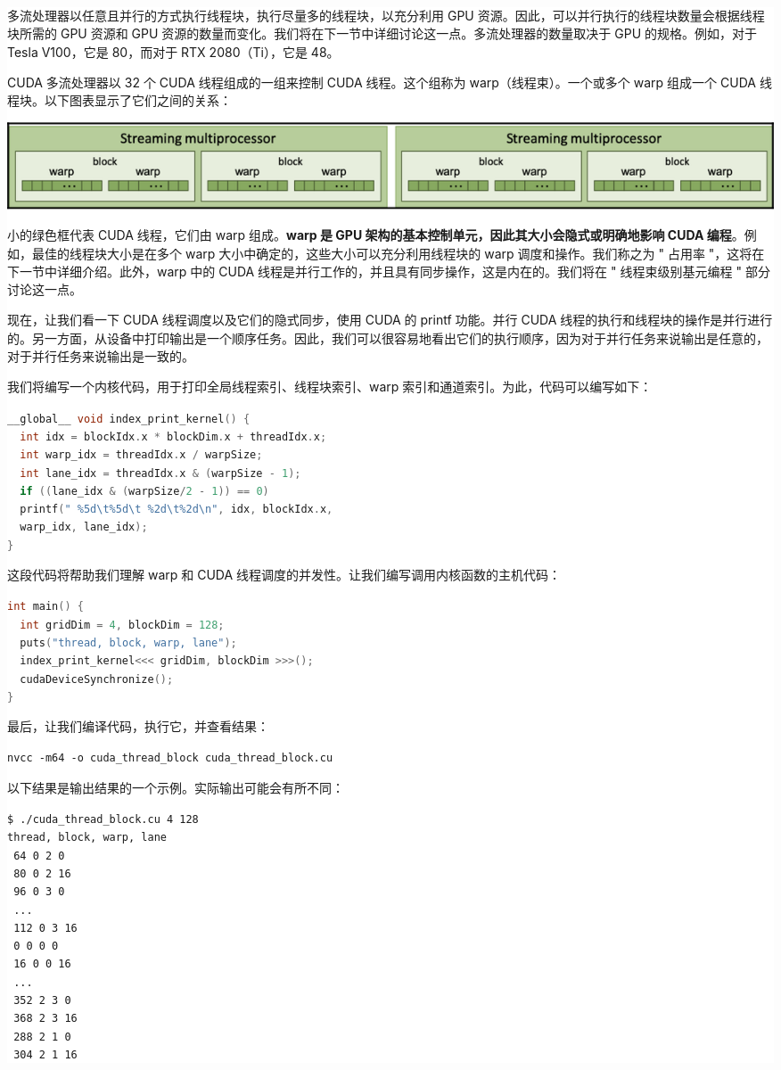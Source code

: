 多流处理器以任意且并行的方式执行线程块，执行尽量多的线程块，以充分利用 GPU 资源。因此，可以并行执行的线程块数量会根据线程块所需的 GPU 资源和 GPU 资源的数量而变化。我们将在下一节中详细讨论这一点。多流处理器的数量取决于 GPU 的规格。例如，对于 Tesla V100，它是 80，而对于 RTX 2080（Ti），它是 48。

CUDA 多流处理器以 32 个 CUDA 线程组成的一组来控制 CUDA 线程。这个组称为 warp（线程束）。一个或多个 warp 组成一个 CUDA 线程块。以下图表显示了它们之间的关系：

![picture 2](images/c25923d971a5ed2b3a29b73b46df74c25cce2354b2615349f5f49dd4f1eaa488.png)

小的绿色框代表 CUDA 线程，它们由 warp 组成。**warp 是 GPU 架构的基本控制单元，因此其大小会隐式或明确地影响 CUDA 编程**。例如，最佳的线程块大小是在多个 warp 大小中确定的，这些大小可以充分利用线程块的 warp 调度和操作。我们称之为 " 占用率 "，这将在下一节中详细介绍。此外，warp 中的 CUDA 线程是并行工作的，并且具有同步操作，这是内在的。我们将在 " 线程束级别基元编程 " 部分讨论这一点。

现在，让我们看一下 CUDA 线程调度以及它们的隐式同步，使用 CUDA 的 printf 功能。并行 CUDA 线程的执行和线程块的操作是并行进行的。另一方面，从设备中打印输出是一个顺序任务。因此，我们可以很容易地看出它们的执行顺序，因为对于并行任务来说输出是任意的，对于并行任务来说输出是一致的。

我们将编写一个内核代码，用于打印全局线程索引、线程块索引、warp 索引和通道索引。为此，代码可以编写如下：

```cpp
__global__ void index_print_kernel() {
  int idx = blockIdx.x * blockDim.x + threadIdx.x;
  int warp_idx = threadIdx.x / warpSize;
  int lane_idx = threadIdx.x & (warpSize - 1);
  if ((lane_idx & (warpSize/2 - 1)) == 0)
  printf(" %5d\t%5d\t %2d\t%2d\n", idx, blockIdx.x,
  warp_idx, lane_idx);
}
```

这段代码将帮助我们理解 warp 和 CUDA 线程调度的并发性。让我们编写调用内核函数的主机代码：

```cpp
int main() {
  int gridDim = 4, blockDim = 128;
  puts("thread, block, warp, lane");
  index_print_kernel<<< gridDim, blockDim >>>();
  cudaDeviceSynchronize(); 
}
```

最后，让我们编译代码，执行它，并查看结果：

```shell
nvcc -m64 -o cuda_thread_block cuda_thread_block.cu
```

以下结果是输出结果的一个示例。实际输出可能会有所不同：

```shell
$ ./cuda_thread_block.cu 4 128
thread, block, warp, lane
 64 0 2 0
 80 0 2 16
 96 0 3 0
 ...
 112 0 3 16
 0 0 0 0
 16 0 0 16
 ...
 352 2 3 0
 368 2 3 16
 288 2 1 0
 304 2 1 16
```
